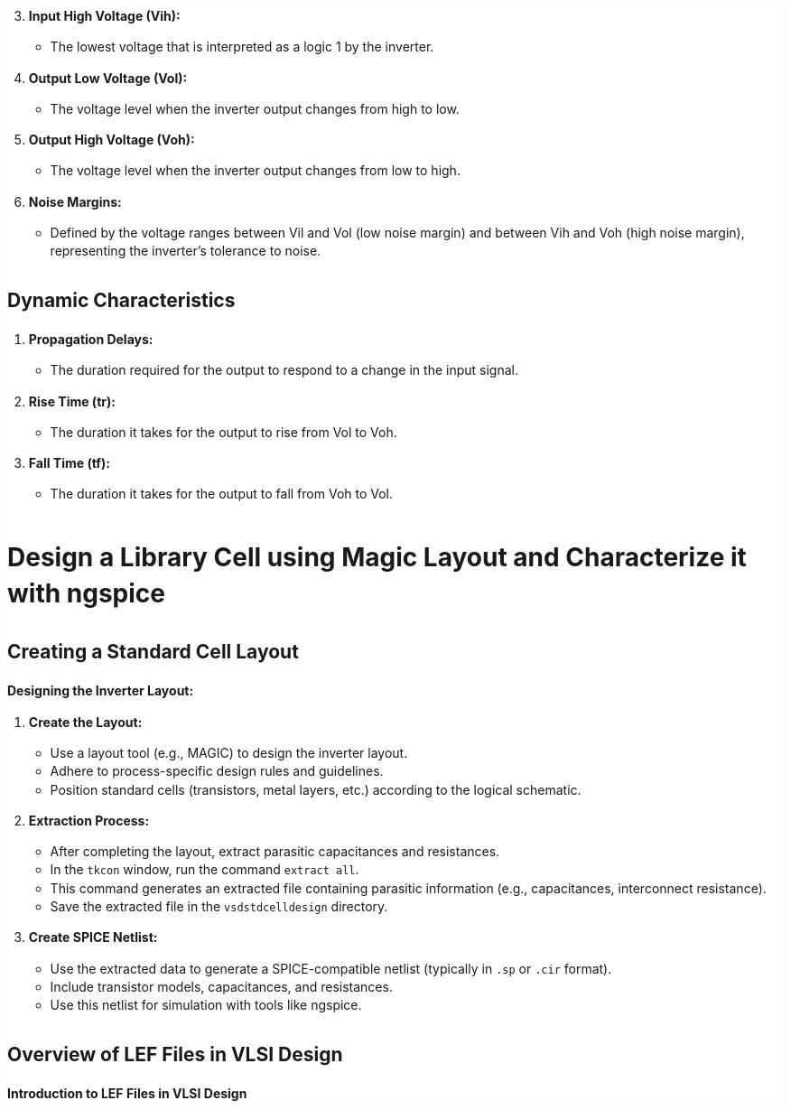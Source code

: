 3. **Input High Voltage (Vih):**
   - The lowest voltage that is interpreted as a logic 1 by the inverter.

4. **Output Low Voltage (Vol):**
   - The voltage level when the inverter output changes from high to low.

5. **Output High Voltage (Voh):**
   - The voltage level when the inverter output changes from low to high.

6. **Noise Margins:**
   - Defined by the voltage ranges between Vil and Vol (low noise margin) and between Vih and Voh (high noise margin), representing the inverter’s tolerance to noise.

## Dynamic Characteristics

1. **Propagation Delays:**
   - The duration required for the output to respond to a change in the input signal.

2. **Rise Time (tr):**
   - The duration it takes for the output to rise from Vol to Voh.

3. **Fall Time (tf):**
   - The duration it takes for the output to fall from Voh to Vol.

# Design a Library Cell using Magic Layout and Characterize it with ngspice

## Creating a Standard Cell Layout

**Designing the Inverter Layout:**

1. **Create the Layout:**
   - Use a layout tool (e.g., MAGIC) to design the inverter layout.
   - Adhere to process-specific design rules and guidelines.
   - Position standard cells (transistors, metal layers, etc.) according to the logical schematic.

2. **Extraction Process:**
   - After completing the layout, extract parasitic capacitances and resistances.
   - In the `tkcon` window, run the command `extract all`.
   - This command generates an extracted file containing parasitic information (e.g., capacitances, interconnect resistance).
   - Save the extracted file in the `vsdstdcelldesign` directory.

3. **Create SPICE Netlist:**
   - Use the extracted data to generate a SPICE-compatible netlist (typically in `.sp` or `.cir` format).
   - Include transistor models, capacitances, and resistances.
   - Use this netlist for simulation with tools like ngspice.

## Overview of LEF Files in VLSI Design

**Introduction to LEF Files in VLSI Design**
